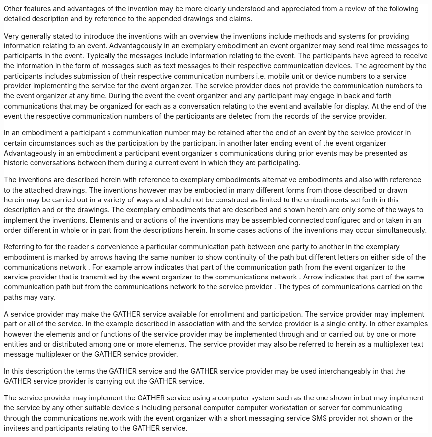 Other features and advantages of the invention may be more clearly understood and appreciated from a review of the following detailed description and by reference to the appended drawings and claims.

Very generally stated to introduce the inventions with an overview the inventions include methods and systems for providing information relating to an event. Advantageously in an exemplary embodiment an event organizer may send real time messages to participants in the event. Typically the messages include information relating to the event. The participants have agreed to receive the information in the form of messages such as text messages to their respective communication devices. The agreement by the participants includes submission of their respective communication numbers i.e. mobile unit or device numbers to a service provider implementing the service for the event organizer. The service provider does not provide the communication numbers to the event organizer at any time. During the event the event organizer and any participant may engage in back and forth communications that may be organized for each as a conversation relating to the event and available for display. At the end of the event the respective communication numbers of the participants are deleted from the records of the service provider.

In an embodiment a participant s communication number may be retained after the end of an event by the service provider in certain circumstances such as the participation by the participant in another later ending event of the event organizer Advantageously in an embodiment a participant event organizer s communications during prior events may be presented as historic conversations between them during a current event in which they are participating.

The inventions are described herein with reference to exemplary embodiments alternative embodiments and also with reference to the attached drawings. The inventions however may be embodied in many different forms from those described or drawn herein may be carried out in a variety of ways and should not be construed as limited to the embodiments set forth in this description and or the drawings. The exemplary embodiments that are described and shown herein are only some of the ways to implement the inventions. Elements and or actions of the inventions may be assembled connected configured and or taken in an order different in whole or in part from the descriptions herein. In some cases actions of the inventions may occur simultaneously.

Referring to for the reader s convenience a particular communication path between one party to another in the exemplary embodiment is marked by arrows having the same number to show continuity of the path but different letters on either side of the communications network . For example arrow indicates that part of the communication path from the event organizer to the service provider that is transmitted by the event organizer to the communications network . Arrow indicates that part of the same communication path but from the communications network to the service provider . The types of communications carried on the paths may vary.

A service provider may make the GATHER service available for enrollment and participation. The service provider may implement part or all of the service. In the example described in association with and the service provider is a single entity. In other examples however the elements and or functions of the service provider may be implemented through and or carried out by one or more entities and or distributed among one or more elements. The service provider may also be referred to herein as a multiplexer text message multiplexer or the GATHER service provider.

In this description the terms the GATHER service and the GATHER service provider may be used interchangeably in that the GATHER service provider is carrying out the GATHER service.

The service provider may implement the GATHER service using a computer system such as the one shown in but may implement the service by any other suitable device s including personal computer computer workstation or server for communicating through the communications network with the event organizer with a short messaging service SMS provider not shown or the invitees and participants relating to the GATHER service.
